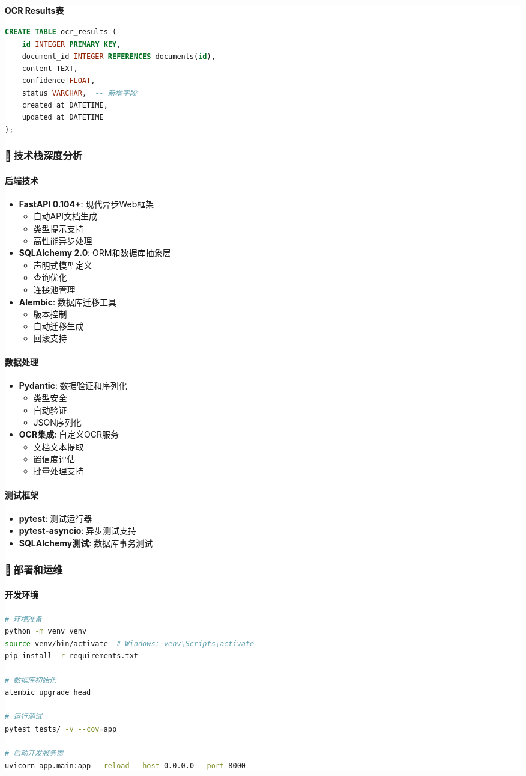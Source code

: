 **OCR Results表**
```sql
CREATE TABLE ocr_results (
    id INTEGER PRIMARY KEY,
    document_id INTEGER REFERENCES documents(id),
    content TEXT,
    confidence FLOAT,
    status VARCHAR,  -- 新增字段
    created_at DATETIME,
    updated_at DATETIME
);
```

### 🔧 技术栈深度分析

#### 后端技术
- **FastAPI 0.104+**: 现代异步Web框架
  - 自动API文档生成
  - 类型提示支持
  - 高性能异步处理
- **SQLAlchemy 2.0**: ORM和数据库抽象层
  - 声明式模型定义
  - 查询优化
  - 连接池管理
- **Alembic**: 数据库迁移工具
  - 版本控制
  - 自动迁移生成
  - 回滚支持

#### 数据处理
- **Pydantic**: 数据验证和序列化
  - 类型安全
  - 自动验证
  - JSON序列化
- **OCR集成**: 自定义OCR服务
  - 文档文本提取
  - 置信度评估
  - 批量处理支持

#### 测试框架
- **pytest**: 测试运行器
- **pytest-asyncio**: 异步测试支持
- **SQLAlchemy测试**: 数据库事务测试

### 🚀 部署和运维

#### 开发环境
```bash
# 环境准备
python -m venv venv
source venv/bin/activate  # Windows: venv\Scripts\activate
pip install -r requirements.txt

# 数据库初始化
alembic upgrade head

# 运行测试
pytest tests/ -v --cov=app

# 启动开发服务器
uvicorn app.main:app --reload --host 0.0.0.0 --port 8000
```
